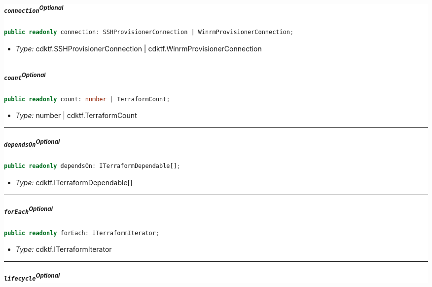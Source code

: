 
##### `connection`<sup>Optional</sup> <a name="connection" id="rhizo-co-terraform-provider-oci.dataOciMeteringComputationUsageStatementEmailRecipientsGroup.DataOciMeteringComputationUsageStatementEmailRecipientsGroupConfig.property.connection"></a>

```typescript
public readonly connection: SSHProvisionerConnection | WinrmProvisionerConnection;
```

- *Type:* cdktf.SSHProvisionerConnection | cdktf.WinrmProvisionerConnection

---

##### `count`<sup>Optional</sup> <a name="count" id="rhizo-co-terraform-provider-oci.dataOciMeteringComputationUsageStatementEmailRecipientsGroup.DataOciMeteringComputationUsageStatementEmailRecipientsGroupConfig.property.count"></a>

```typescript
public readonly count: number | TerraformCount;
```

- *Type:* number | cdktf.TerraformCount

---

##### `dependsOn`<sup>Optional</sup> <a name="dependsOn" id="rhizo-co-terraform-provider-oci.dataOciMeteringComputationUsageStatementEmailRecipientsGroup.DataOciMeteringComputationUsageStatementEmailRecipientsGroupConfig.property.dependsOn"></a>

```typescript
public readonly dependsOn: ITerraformDependable[];
```

- *Type:* cdktf.ITerraformDependable[]

---

##### `forEach`<sup>Optional</sup> <a name="forEach" id="rhizo-co-terraform-provider-oci.dataOciMeteringComputationUsageStatementEmailRecipientsGroup.DataOciMeteringComputationUsageStatementEmailRecipientsGroupConfig.property.forEach"></a>

```typescript
public readonly forEach: ITerraformIterator;
```

- *Type:* cdktf.ITerraformIterator

---

##### `lifecycle`<sup>Optional</sup> <a name="lifecycle" id="rhizo-co-terraform-provider-oci.dataOciMeteringComputationUsageStatementEmailRecipientsGroup.DataOciMeteringComputationUsageStatementEmailRecipientsGroupConfig.property.lifecycle"></a>
